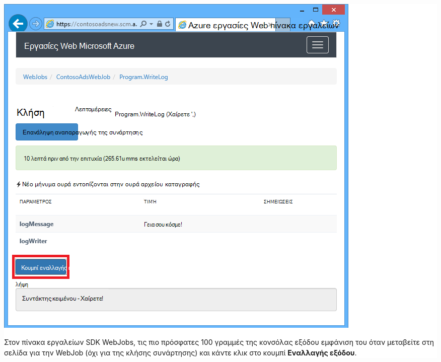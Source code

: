 ![Αρχεία καταγραφής στη σελίδα κλήσης συνάρτησης](./media/websites-dotnet-webjobs-sdk-storage-queues-how-to/dashboardlogs.png)

Στον πίνακα εργαλείων SDK WebJobs, τις πιο πρόσφατες 100 γραμμές της κονσόλας εξόδου εμφάνιση του όταν μεταβείτε στη σελίδα για την WebJob (όχι για της κλήσης συνάρτησης) και κάντε κλικ στο κουμπί **Εναλλαγής εξόδου**.
 
